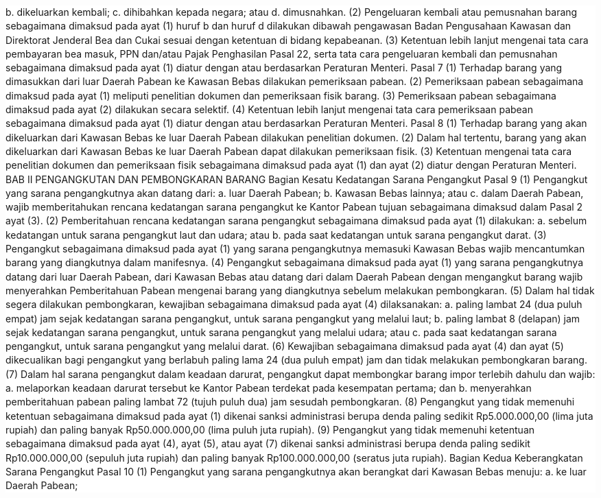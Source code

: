 b. dikeluarkan kembali;
c. dihibahkan kepada negara; atau
d. dimusnahkan.
(2) Pengeluaran kembali atau pemusnahan barang sebagaimana dimaksud pada ayat (1) huruf b dan huruf d dilakukan dibawah pengawasan Badan Pengusahaan Kawasan dan Direktorat Jenderal Bea dan Cukai sesuai dengan ketentuan di bidang kepabeanan.
(3) Ketentuan lebih lanjut mengenai tata cara pembayaran bea masuk, PPN dan/atau Pajak Penghasilan Pasal 22, serta tata cara pengeluaran kembali dan pemusnahan sebagaimana dimaksud pada ayat (1) diatur dengan atau berdasarkan Peraturan Menteri.
Pasal 7
(1) Terhadap barang yang dimasukkan dari luar Daerah Pabean ke Kawasan Bebas dilakukan pemeriksaan pabean.
(2) Pemeriksaan pabean sebagaimana dimaksud pada ayat (1) meliputi penelitian dokumen dan pemeriksaan fisik barang.
(3) Pemeriksaan pabean sebagaimana dimaksud pada ayat (2) dilakukan secara selektif.
(4) Ketentuan lebih lanjut mengenai tata cara pemeriksaan pabean sebagaimana dimaksud pada ayat (1) diatur dengan atau berdasarkan Peraturan Menteri.
Pasal 8
(1) Terhadap barang yang akan dikeluarkan dari Kawasan Bebas ke luar Daerah Pabean dilakukan penelitian dokumen.
(2) Dalam hal tertentu, barang yang akan dikeluarkan dari Kawasan Bebas ke luar Daerah Pabean dapat dilakukan pemeriksaan fisik.
(3) Ketentuan mengenai tata cara penelitian dokumen dan pemeriksaan fisik sebagaimana dimaksud pada ayat (1) dan ayat (2) diatur dengan Peraturan Menteri.
BAB II PENGANGKUTAN DAN PEMBONGKARAN BARANG
Bagian Kesatu Kedatangan Sarana Pengangkut
Pasal 9
(1) Pengangkut yang sarana pengangkutnya akan datang dari:
a. luar Daerah Pabean;
b. Kawasan Bebas lainnya; atau
c. dalam Daerah Pabean, wajib memberitahukan rencana kedatangan sarana pengangkut ke Kantor Pabean tujuan sebagaimana dimaksud dalam Pasal 2 ayat (3).
(2) Pemberitahuan rencana kedatangan sarana pengangkut sebagaimana dimaksud pada ayat (1) dilakukan:
a. sebelum kedatangan untuk sarana pengangkut laut dan udara; atau
b. pada saat kedatangan untuk sarana pengangkut darat.
(3) Pengangkut sebagaimana dimaksud pada ayat (1) yang sarana pengangkutnya memasuki Kawasan Bebas wajib mencantumkan barang yang diangkutnya dalam manifesnya.
(4) Pengangkut sebagaimana dimaksud pada ayat (1) yang sarana pengangkutnya datang dari luar Daerah Pabean, dari Kawasan Bebas atau datang dari dalam Daerah Pabean dengan mengangkut barang wajib menyerahkan Pemberitahuan Pabean mengenai barang yang diangkutnya sebelum melakukan pembongkaran.
(5) Dalam hal tidak segera dilakukan pembongkaran, kewajiban sebagaimana dimaksud pada ayat (4) dilaksanakan:
a. paling lambat 24 (dua puluh empat) jam sejak kedatangan sarana pengangkut, untuk sarana pengangkut yang melalui laut;
b. paling lambat 8 (delapan) jam sejak kedatangan sarana pengangkut, untuk sarana pengangkut yang melalui udara; atau
c. pada saat kedatangan sarana pengangkut, untuk sarana pengangkut yang melalui darat.
(6) Kewajiban sebagaimana dimaksud pada ayat (4) dan ayat (5) dikecualikan bagi pengangkut yang berlabuh paling lama 24 (dua puluh empat) jam dan tidak melakukan pembongkaran barang.
(7) Dalam hal sarana pengangkut dalam keadaan darurat, pengangkut dapat membongkar barang impor terlebih dahulu dan wajib:
a. melaporkan keadaan darurat tersebut ke Kantor Pabean terdekat pada kesempatan pertama; dan
b. menyerahkan pemberitahuan pabean paling lambat 72 (tujuh puluh dua) jam sesudah pembongkaran.
(8) Pengangkut yang tidak memenuhi ketentuan sebagaimana dimaksud pada ayat (1) dikenai sanksi administrasi berupa denda paling sedikit Rp5.000.000,00 (lima juta rupiah) dan paling banyak Rp50.000.000,00 (lima puluh juta rupiah).
(9) Pengangkut yang tidak memenuhi ketentuan sebagaimana dimaksud pada ayat (4), ayat (5), atau ayat (7) dikenai sanksi administrasi berupa denda paling sedikit Rp10.000.000,00 (sepuluh juta rupiah) dan paling banyak Rp100.000.000,00 (seratus juta rupiah).
Bagian Kedua Keberangkatan Sarana Pengangkut
Pasal 10
(1) Pengangkut yang sarana pengangkutnya akan berangkat dari Kawasan Bebas menuju:
a. ke luar Daerah Pabean;